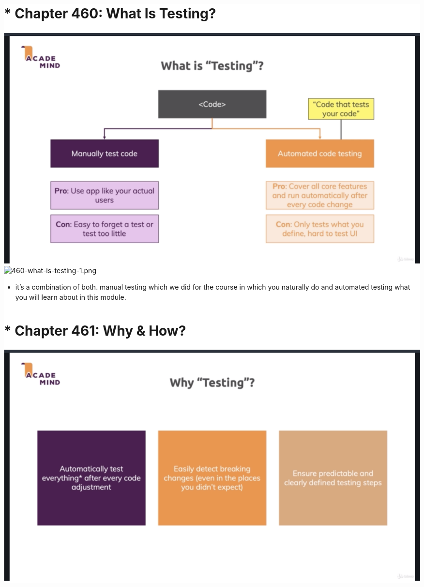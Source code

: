 \* Chapter 460: What Is Testing?
================================

![](images/460-what-is-testing-1.png)![460-what-is-testing-1.png](resources/571A0E120687E8393406E3FA3F699AA2.png)

- it’s a combination of both. manual testing which we did for the course in which you naturally do and automated testing what you will learn about in this module. 

\* Chapter 461: Why & How?
==========================

![](images/461-why-and-how-1.png)
